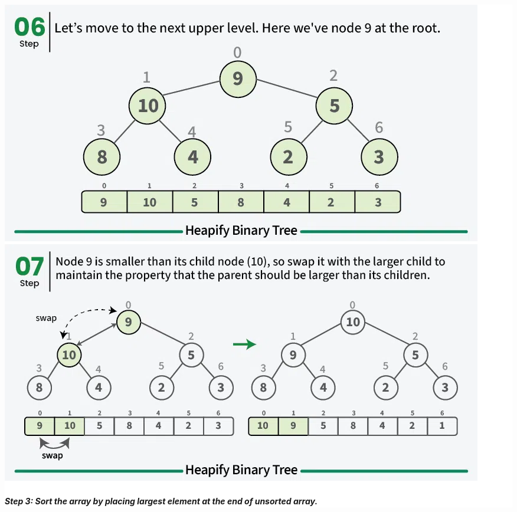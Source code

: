 ![1732149455723](image/Sorting/1732149455723.png)
![1732149467681](image/Sorting/1732149467681.png)

##### Step 3: Sort the array by placing largest element at the end of unsorted array.
